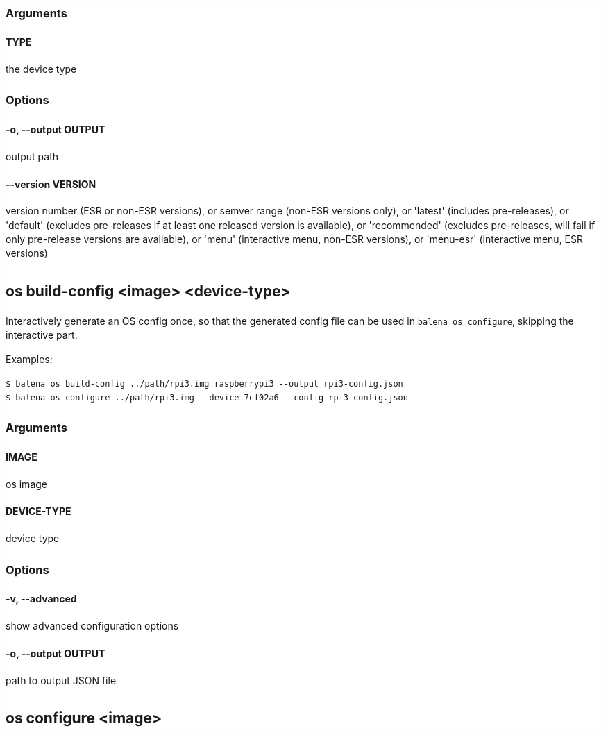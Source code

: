 ### Arguments

#### TYPE

the device type

### Options

#### -o, --output OUTPUT

output path

#### --version VERSION

version number (ESR or non-ESR versions),
or semver range (non-ESR versions only),
or 'latest' (includes pre-releases),
or 'default' (excludes pre-releases if at least one released version is available),
or 'recommended' (excludes pre-releases, will fail if only pre-release versions are available),
or 'menu' (interactive menu, non-ESR versions),
or 'menu-esr' (interactive menu, ESR versions)

## os build-config &#60;image&#62; &#60;device-type&#62;

Interactively generate an OS config once, so that the generated config
file can be used in `balena os configure`, skipping the interactive part.

Examples:

	$ balena os build-config ../path/rpi3.img raspberrypi3 --output rpi3-config.json
	$ balena os configure ../path/rpi3.img --device 7cf02a6 --config rpi3-config.json

### Arguments

#### IMAGE

os image

#### DEVICE-TYPE

device type

### Options

#### -v, --advanced

show advanced configuration options

#### -o, --output OUTPUT

path to output JSON file

## os configure &#60;image&#62;
